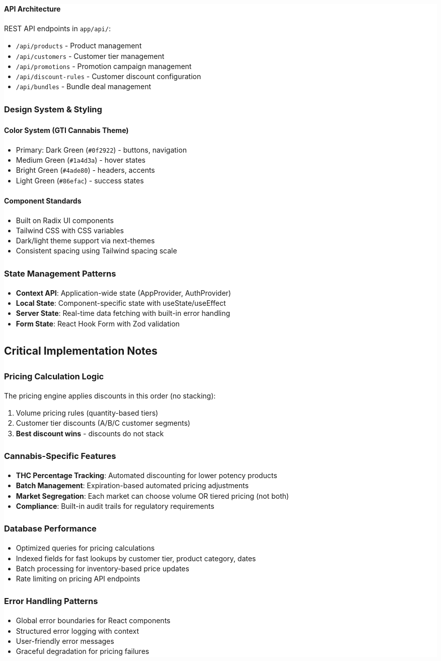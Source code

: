 #### API Architecture
REST API endpoints in `app/api/`:
- `/api/products` - Product management
- `/api/customers` - Customer tier management
- `/api/promotions` - Promotion campaign management
- `/api/discount-rules` - Customer discount configuration
- `/api/bundles` - Bundle deal management

### Design System & Styling

#### Color System (GTI Cannabis Theme)
- Primary: Dark Green (`#0f2922`) - buttons, navigation
- Medium Green (`#1a4d3a`) - hover states
- Bright Green (`#4ade80`) - headers, accents
- Light Green (`#86efac`) - success states

#### Component Standards
- Built on Radix UI components
- Tailwind CSS with CSS variables
- Dark/light theme support via next-themes
- Consistent spacing using Tailwind spacing scale

### State Management Patterns
- **Context API**: Application-wide state (AppProvider, AuthProvider)
- **Local State**: Component-specific state with useState/useEffect
- **Server State**: Real-time data fetching with built-in error handling
- **Form State**: React Hook Form with Zod validation

## Critical Implementation Notes

### Pricing Calculation Logic
The pricing engine applies discounts in this order (no stacking):
1. Volume pricing rules (quantity-based tiers)
2. Customer tier discounts (A/B/C customer segments)
3. **Best discount wins** - discounts do not stack

### Cannabis-Specific Features
- **THC Percentage Tracking**: Automated discounting for lower potency products
- **Batch Management**: Expiration-based automated pricing adjustments
- **Market Segregation**: Each market can choose volume OR tiered pricing (not both)
- **Compliance**: Built-in audit trails for regulatory requirements

### Database Performance
- Optimized queries for pricing calculations
- Indexed fields for fast lookups by customer tier, product category, dates
- Batch processing for inventory-based price updates
- Rate limiting on pricing API endpoints

### Error Handling Patterns
- Global error boundaries for React components
- Structured error logging with context
- User-friendly error messages
- Graceful degradation for pricing failures
